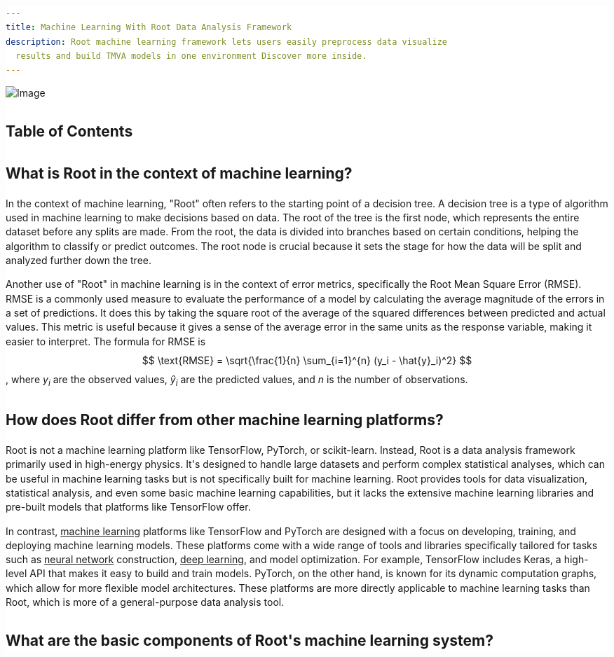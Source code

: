 ```yaml
---
title: Machine Learning With Root Data Analysis Framework
description: Root machine learning framework lets users easily preprocess data visualize
  results and build TMVA models in one environment Discover more inside.
---
```


![Image](images/1.png)

## Table of Contents

## What is Root in the context of machine learning?

In the context of machine learning, "Root" often refers to the starting point of a decision tree. A decision tree is a type of algorithm used in machine learning to make decisions based on data. The root of the tree is the first node, which represents the entire dataset before any splits are made. From the root, the data is divided into branches based on certain conditions, helping the algorithm to classify or predict outcomes. The root node is crucial because it sets the stage for how the data will be split and analyzed further down the tree.

Another use of "Root" in machine learning is in the context of error metrics, specifically the Root Mean Square Error (RMSE). RMSE is a commonly used measure to evaluate the performance of a model by calculating the average magnitude of the errors in a set of predictions. It does this by taking the square root of the average of the squared differences between predicted and actual values. This metric is useful because it gives a sense of the average error in the same units as the response variable, making it easier to interpret. The formula for RMSE is $$ \text{RMSE} = \sqrt{\frac{1}{n} \sum_{i=1}^{n} (y_i - \hat{y}_i)^2} $$, where $y_i$ are the observed values, $\hat{y}_i$ are the predicted values, and $n$ is the number of observations.

## How does Root differ from other machine learning platforms?

Root is not a machine learning platform like TensorFlow, PyTorch, or scikit-learn. Instead, Root is a data analysis framework primarily used in high-energy physics. It's designed to handle large datasets and perform complex statistical analyses, which can be useful in machine learning tasks but is not specifically built for machine learning. Root provides tools for data visualization, statistical analysis, and even some basic machine learning capabilities, but it lacks the extensive machine learning libraries and pre-built models that platforms like TensorFlow offer.

In contrast, [machine learning](/wiki/machine-learning) platforms like TensorFlow and PyTorch are designed with a focus on developing, training, and deploying machine learning models. These platforms come with a wide range of tools and libraries specifically tailored for tasks such as [neural network](/wiki/neural-network) construction, [deep learning](/wiki/deep-learning), and model optimization. For example, TensorFlow includes Keras, a high-level API that makes it easy to build and train models. PyTorch, on the other hand, is known for its dynamic computation graphs, which allow for more flexible model architectures. These platforms are more directly applicable to machine learning tasks than Root, which is more of a general-purpose data analysis tool.

## What are the basic components of Root's machine learning system?
